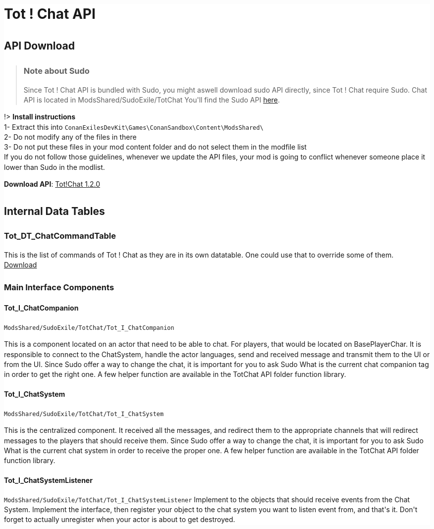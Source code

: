 # Tot ! Chat API
## API Download

> ### Note about Sudo
> Since Tot ! Chat API is bundled with Sudo, you might aswell download sudo API directly, since Tot ! Chat require Sudo. Chat API is located in ModsShared/SudoExile/TotChat
> You'll find the Sudo API [here](sudo).

!> **Install instructions**  
1- Extract this into `ConanExilesDevKit\Games\ConanSandbox\Content\ModsShared\`  
2- Do not modify any of the files in there  
3- Do not put these files in your mod content folder and do not select them in the modfile list  
If you do not follow those guidelines, whenever we update the API files, your mod is going to conflict whenever someone place it lower than Sudo in the modlist.

**Download API**: [Tot!Chat 1.2.0](https://cdn.discordapp.com/attachments/1054782906251366401/1082410577944662197/TotChat1.2.0.zip)

## Internal Data Tables
### Tot_DT_ChatCommandTable
This is the list of commands of Tot ! Chat as they are in its own datatable. One could use that to override some of them.  
[Download](https://cdn.discordapp.com/attachments/1054782906251366401/1069572429694906408/TotChatCommandTable.json)

### Main Interface Components
#### Tot_I_ChatCompanion
`ModsShared/SudoExile/TotChat/Tot_I_ChatCompanion`

This is a component located on an actor that need to be able to chat. For players, that would be located on BasePlayerChar. It is responsible to connect to the ChatSystem, handle the actor languages, send and received message and transmit them to the UI or from the UI. Since Sudo offer a way to change the chat, it is important for you to ask Sudo What is the current chat companion tag in order to get the right one. A few helper function are available in the TotChat API folder function library.

#### Tot_I_ChatSystem
`ModsShared/SudoExile/TotChat/Tot_I_ChatSystem`

This is the centralized component. It received all the messages, and redirect them to the appropriate channels that will redirect messages to the players that should receive them. Since Sudo offer a way to change the chat, it is important for you to ask Sudo What is the current chat system in order to receive the proper one. A few helper function are available in the TotChat API folder function library.

#### Tot_I_ChatSystemListener
`ModsShared/SudoExile/TotChat/Tot_I_ChatSystemListener`
Implement to the objects that should receive events from the Chat System. Implement the interface, then register your object to the chat system you want to listen event from, and that's it. Don't forget to actually unregister when your actor is about to get destroyed.
